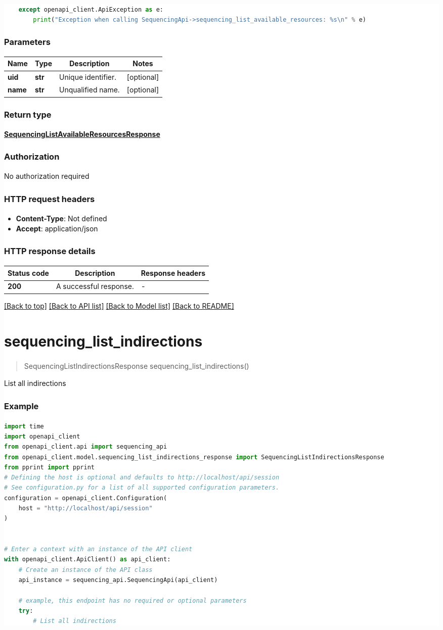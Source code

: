 ```python
    except openapi_client.ApiException as e:
        print("Exception when calling SequencingApi->sequencing_list_available_resources: %s\n" % e)
```


### Parameters

Name | Type | Description  | Notes
------------- | ------------- | ------------- | -------------
 **uid** | **str**| Unique identifier. | [optional]
 **name** | **str**| Unqualified name. | [optional]

### Return type

[**SequencingListAvailableResourcesResponse**](SequencingListAvailableResourcesResponse.md)

### Authorization

No authorization required

### HTTP request headers

 - **Content-Type**: Not defined
 - **Accept**: application/json


### HTTP response details

| Status code | Description | Response headers |
|-------------|-------------|------------------|
**200** | A successful response. |  -  |

[[Back to top]](#) [[Back to API list]](../README.md#documentation-for-api-endpoints) [[Back to Model list]](../README.md#documentation-for-models) [[Back to README]](../README.md)

# **sequencing_list_indirections**
> SequencingListIndirectionsResponse sequencing_list_indirections()

List all indirections

### Example


```python
import time
import openapi_client
from openapi_client.api import sequencing_api
from openapi_client.model.sequencing_list_indirections_response import SequencingListIndirectionsResponse
from pprint import pprint
# Defining the host is optional and defaults to http://localhost/api/session
# See configuration.py for a list of all supported configuration parameters.
configuration = openapi_client.Configuration(
    host = "http://localhost/api/session"
)


# Enter a context with an instance of the API client
with openapi_client.ApiClient() as api_client:
    # Create an instance of the API class
    api_instance = sequencing_api.SequencingApi(api_client)

    # example, this endpoint has no required or optional parameters
    try:
        # List all indirections
```